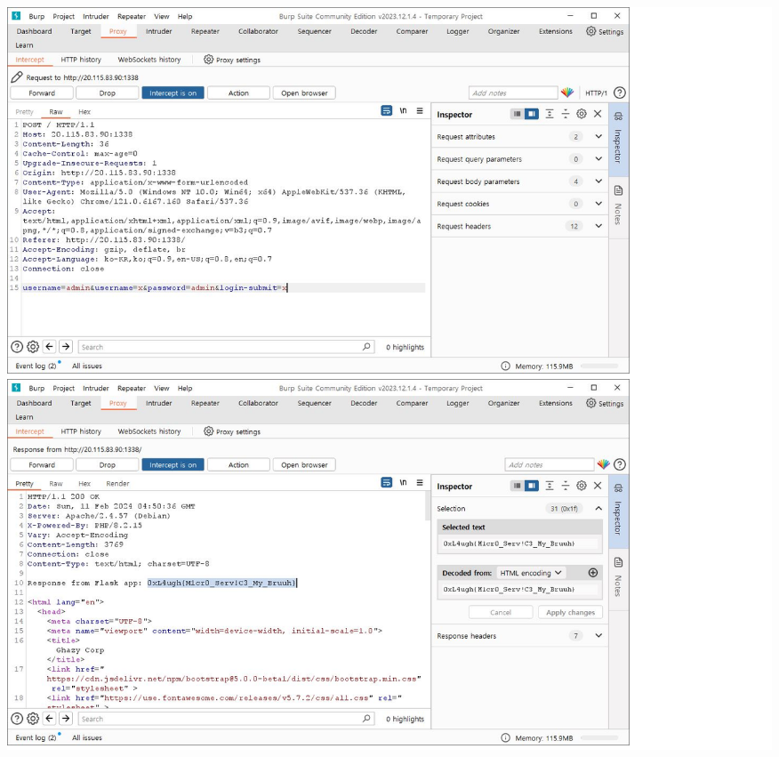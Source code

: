 <img src="/assets/images/ctf/2024/0xL4ugh/Micro/1.JPG" width="700px">     
       
<img src="/assets/images/ctf/2024/0xL4ugh/Micro/2.JPG" width="700px">     
              